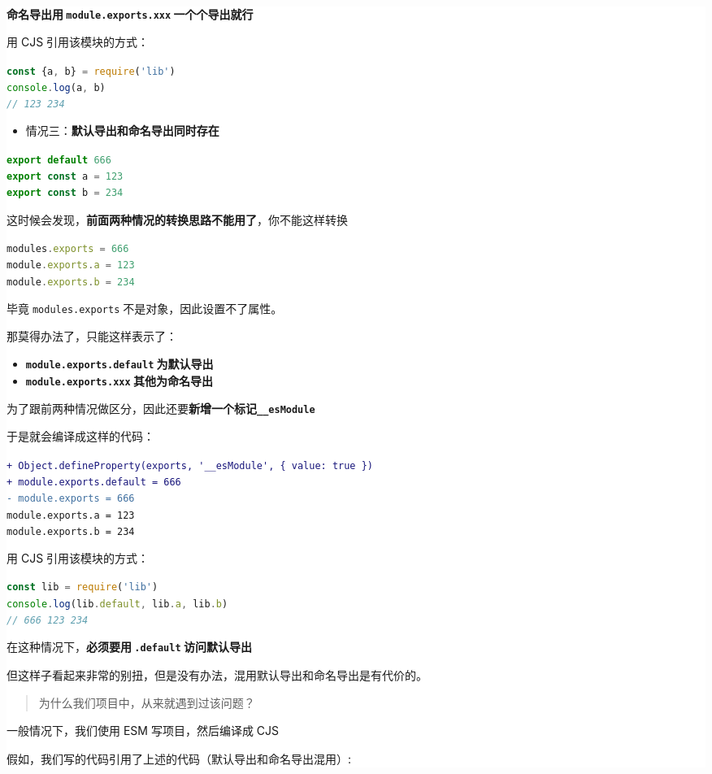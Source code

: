 **命名导出用 `module.exports.xxx` 一个个导出就行**

用 CJS 引用该模块的方式：

```js
const {a, b} = require('lib')
console.log(a, b)
// 123 234
```

- 情况三：**默认导出和命名导出同时存在**

```js
export default 666
export const a = 123
export const b = 234
```

这时候会发现，**前面两种情况的转换思路不能用了**，你不能这样转换

```js
modules.exports = 666
module.exports.a = 123
module.exports.b = 234
```

毕竟 `modules.exports` 不是对象，因此设置不了属性。

那莫得办法了，只能这样表示了：

- **`module.exports.default` 为默认导出**
- **`module.exports.xxx` 其他为命名导出**

为了跟前两种情况做区分，因此还要**新增一个标记`__esModule`**

于是就会编译成这样的代码：

```diff
+ Object.defineProperty(exports, '__esModule', { value: true })
+ module.exports.default = 666
- module.exports = 666
module.exports.a = 123
module.exports.b = 234
```

用 CJS 引用该模块的方式：

```js
const lib = require('lib')
console.log(lib.default, lib.a, lib.b)
// 666 123 234
```

在这种情况下，**必须要用 `.default` 访问默认导出**

但这样子看起来非常的别扭，但是没有办法，混用默认导出和命名导出是有代价的。

> 为什么我们项目中，从来就遇到过该问题？

一般情况下，我们使用 ESM 写项目，然后编译成 CJS

假如，我们写的代码引用了上述的代码（默认导出和命名导出混用）:
